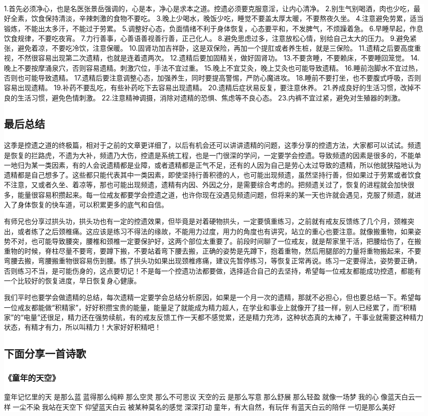 1.首先必须净心，也是名医张景岳强调的，心是本，净心是求本之道。控遗必须要克服意淫，让内心清净。
2.别生气别喝酒，肉也少吃，最好全素，饮食保持清淡，辛辣刺激的食物不要吃。
3.晚上少喝水，晚饭少吃，睡觉不要盖太厚太暖，不要熬夜久坐。
4.注意避免劳累，适当锻炼，不能出太多汗，不能过于劳累。
5.调整好心态，负面情绪不利于身体恢复，心态要平和，不发脾气，不烦躁着急。
6.早睡早起，作息饮食规律，不要吃夜宵。
7.力行善事，心善语善视善行善，正己化人。
8.避免思虑过多，注意放松心情，别给自己太大的压力。
9.避免紧张，避免着凉，不要吃冷饮，注意保暖。
10.固肾功加吉祥卧，这是双保险，再加一个提肛或者养生桩，就是三保险。
11.遗精之后要高度重视，不然很容易出现第二次遗精，也就是连着遗两次。
12.遗精后要加固精关，做好固肾功。
13.不要贪睡，不要赖床，不要睡回笼觉。
14.晚上不要按摩涌泉穴，否则容易遗精。刺激穴位，手法不宜过重。
15.晚上不宜艾灸，晚上艾灸也可能导致遗精。
16.睡前泡脚水不宜过热，否则也可能导致遗精。
17.遗精后要注意调整心态，加强养生，同时要提高警惕，严防心魔进攻。
18.睡前不要打坐，也不要腹式呼吸，否则容易出现遗精。
19.补药不要乱吃，有些补药吃下去容易出现遗精。
20.遗精后症状易反复，要注意休养。
21.养成良好的生活习惯，改掉不良的生活习惯，避免色情刺激。
22.注意精神调摄，消除对遗精的恐惧、焦虑等不良心态。
23.内裤不宜过紧，避免对生殖器的刺激。

## 最后总结

这季是控遗之道的终极篇，相对于之前的文章更详细了，以后有机会还可以讲讲遗精的问题，这季分享的控遗方法，大家都可以试试。频遗是恢复的拦路虎，不遗为大补，频遗乃大伤，控遗是系统工程，也是一门很深的学问，一定要学会控遗。导致频遗的因素是很多的，不能单一地归为某一类因素，有的人会说遗精都是业障，或者遗精都是正气不足，还有的人因为自己是劳心太过导致的遗精，所以他就狭隘地认为遗精都是自己想多了。这些都只能代表其中一类因素，即使坚持行善积德的人，也可能出现频遗，虽然坚持行善，但如果过于劳累或者饮食不注意，又或者久坐、着凉等，那也可能出现频遗，遗精有内因、外因之分，是需要综合考虑的。把频遗关过了，恢复的进程就会加快很多，能量很容易积攒起来。每一位戒友都要学会控遗之道，也许你现在没遇见频遗问题，但将来的某一天也许就会遇见，克服了频遗，就进入了身体恢复的快车道，可以积累更多的底气和自信。

有师兄也分享过拱头功，拱头功也有一定的控遗效果，但毕竟是对着硬物拱头，一定要慎重练习，之前就有戒友反馈练了几个月，颈椎突出，或者练了之后颈椎痛。这应该是练习不得法的缘故，不能用力过度，用力的角度也有讲究，站立的重心也要注意。就像搬重物，如果姿势不对，也可能导致腰突，腰椎和颈椎一定要保护好，这两个部位太重要了。前段时间聊了一位戒友，就是帮家里干活，把腰给伤了，在搬重物的时候，脊柱尽量不要弯，要蹲下搬，不要站着弯下腰去搬，正确的姿势是先蹲下，抱着重物，然后用腿部的力量将重物搬起来，不要弯腰去搬，弯腰搬重物很容易伤到腰。练了拱头功如果出现颈椎疼痛，建议先暂停练习，等恢复正常再说。练习一定要得法，姿势要正确，否则练习不当，是可能伤身的，这点要切记！不是每一个控遗功法都要做，选择适合自己的去坚持，希望每一位戒友都能成功控遗，都能有一个比较好的恢复进度，早日恢复身心健康。

我们平时也要学会做遗精的总结，每次遗精一定要学会总结分析原因，如果是一个月一次的遗精，那就不必担心，但也要总结一下。希望每一位戒友都能做“积精家”，好好积攒宝贵的能量，能量足了就能成为精力超人，在学业和事业上就像开了挂一样，别人已经累了，而“积精家”的“电量”还很足，精力还在强势续航，有的戒友反馈工作一天都不感觉累，还是精力充沛，这种状态真的太棒了，干事业就需要这种精力状态，有精才有力，所以叫精力！大家好好积精吧！

## 下面分享一首诗歌

### 《童年的天空》

童年记忆里的天
是那么蓝
蓝得那么纯粹
那么空灵
那么不可思议
天空的云
是那么写意
那么舒展
那么轻盈
就像一场梦
我的心
像蓝天白云一样
一尘不染
我站在天空下
仰望蓝天白云
被某种莫名的感觉
深深打动
童年，有大自然，有玩伴
有蓝天白云的陪伴
一切是那么美好